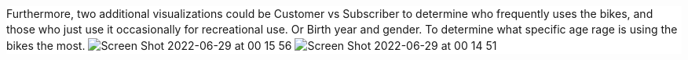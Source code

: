 Furthermore, two additional visualizations could be Customer vs Subscriber to determine who frequently uses the bikes, and those who just use it occasionally for recreational use. Or Birth year and gender. To determine what specific age rage is using the bikes the most.
<img width="411" alt="Screen Shot 2022-06-29 at 00 15 56" src="https://user-images.githubusercontent.com/102453818/176364947-300d2918-7668-4769-bec7-3bb29754ab5c.png">
<img width="984" alt="Screen Shot 2022-06-29 at 00 14 51" src="https://user-images.githubusercontent.com/102453818/176364980-04311b1e-8a92-472d-b5f4-454900f268e4.png">


